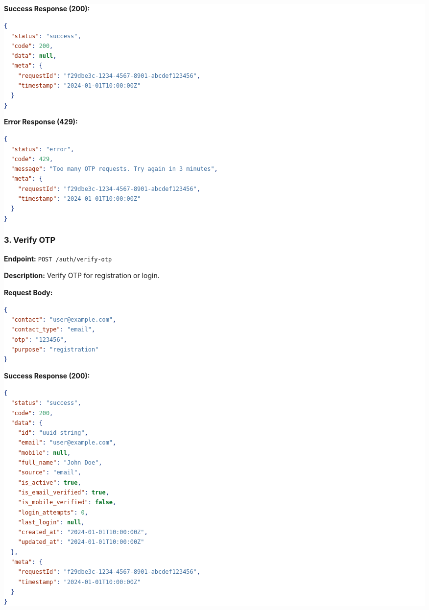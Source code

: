 **Success Response (200):**
```json
{
  "status": "success",
  "code": 200,
  "data": null,
  "meta": {
    "requestId": "f29dbe3c-1234-4567-8901-abcdef123456",
    "timestamp": "2024-01-01T10:00:00Z"
  }
}
```

**Error Response (429):**
```json
{
  "status": "error",
  "code": 429,
  "message": "Too many OTP requests. Try again in 3 minutes",
  "meta": {
    "requestId": "f29dbe3c-1234-4567-8901-abcdef123456",
    "timestamp": "2024-01-01T10:00:00Z"
  }
}
```

### 3. Verify OTP

**Endpoint:** `POST /auth/verify-otp`

**Description:** Verify OTP for registration or login.

**Request Body:**
```json
{
  "contact": "user@example.com",
  "contact_type": "email",
  "otp": "123456",
  "purpose": "registration"
}
```

**Success Response (200):**
```json
{
  "status": "success",
  "code": 200,
  "data": {
    "id": "uuid-string",
    "email": "user@example.com",
    "mobile": null,
    "full_name": "John Doe",
    "source": "email",
    "is_active": true,
    "is_email_verified": true,
    "is_mobile_verified": false,
    "login_attempts": 0,
    "last_login": null,
    "created_at": "2024-01-01T10:00:00Z",
    "updated_at": "2024-01-01T10:00:00Z"
  },
  "meta": {
    "requestId": "f29dbe3c-1234-4567-8901-abcdef123456",
    "timestamp": "2024-01-01T10:00:00Z"
  }
}
```
